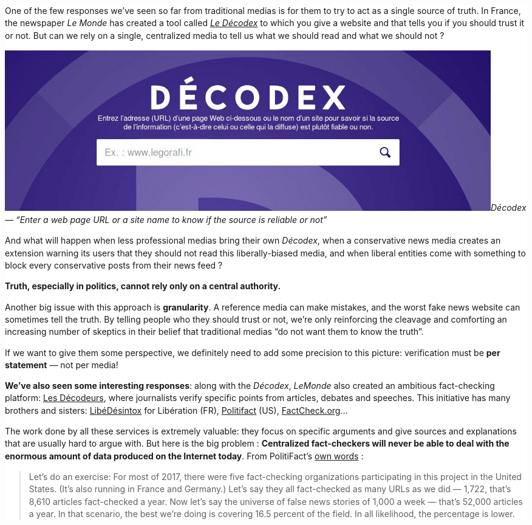 One of the few responses we’ve seen so far from traditional medias is for them to try to act as a single source of truth. In France, the newspaper *Le Monde* has created a tool called *[Le Décodex](http://www.lemonde.fr/verification/)* to which you give a website and that tells you if you should trust it or not. But can we rely on a single, centralized media to tell us what we should read and what we should not ?

![Décodex — “Enter a web page URL or a site name to know if the source is reliable or not”](decodex.jpg)*Décodex — “Enter a web page URL or a site name to know if the source is reliable or not”*

And what will happen when less professional medias bring their own *Décodex*, when a conservative news media creates an extension warning its users that they should not read this liberally-biased media, and when liberal entities come with something to block every conservative posts from their news feed ?

**Truth, especially in politics, cannot rely only on a central authority.**

Another big issue with this approach is **granularity**. A reference media can make mistakes, and the worst fake news website can sometimes tell the truth. By telling people who they should trust or not, we’re only reinforcing the cleavage and comforting an increasing number of skeptics in their belief that traditional medias “do not want them to know the truth”.

If we want to give them some perspective, we definitely need to add some precision to this picture: verification must be **per statement** — not per media!

**We’ve also seen some interesting responses**: along with the *Décodex*, *LeMonde* also created an ambitious fact-checking platform: [Les Décodeurs](http://www.lemonde.fr/les-decodeurs/), where journalists verify specific points from articles, debates and speeches.
This initiative has many brothers and sisters: [LibéDésintox](http://www.liberation.fr/desintox,99721) for Libération (FR), [Politifact](http://www.politifact.com) (US), [FactCheck.org](http://www.factcheck.org/)…

The work done by all these services is extremely valuable: they focus on specific arguments and give sources and explanations that are usually hard to argue with. But here is the big problem : **Centralized fact-checkers will never be able to deal with the enormous amount of data produced on the Internet today**. From PolitiFact’s [own words](http://www.politifact.com/truth-o-meter/article/2017/dec/15/we-started-fact-checking-partnership-facebook-year/) :
> Let’s do an exercise: For most of 2017, there were five fact-checking organizations participating in this project in the United States. (It’s also running in France and Germany.) Let’s say they all fact-checked as many URLs as we did — 1,722, that’s 8,610 articles fact-checked a year.
> Now let’s say the universe of false news stories of 1,000 a week — that’s 52,000 articles a year.
> In that scenario, the best we’re doing is covering 16.5 percent of the field. In all likelihood, the percentage is lower.
